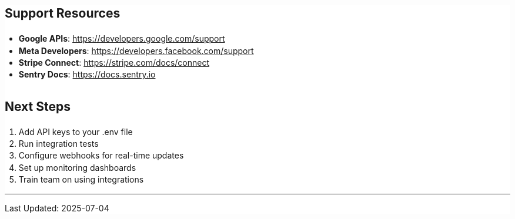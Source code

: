 ## Support Resources

- **Google APIs**: https://developers.google.com/support
- **Meta Developers**: https://developers.facebook.com/support
- **Stripe Connect**: https://stripe.com/docs/connect
- **Sentry Docs**: https://docs.sentry.io

## Next Steps

1. Add API keys to your .env file
2. Run integration tests
3. Configure webhooks for real-time updates
4. Set up monitoring dashboards
5. Train team on using integrations

---

Last Updated: 2025-07-04